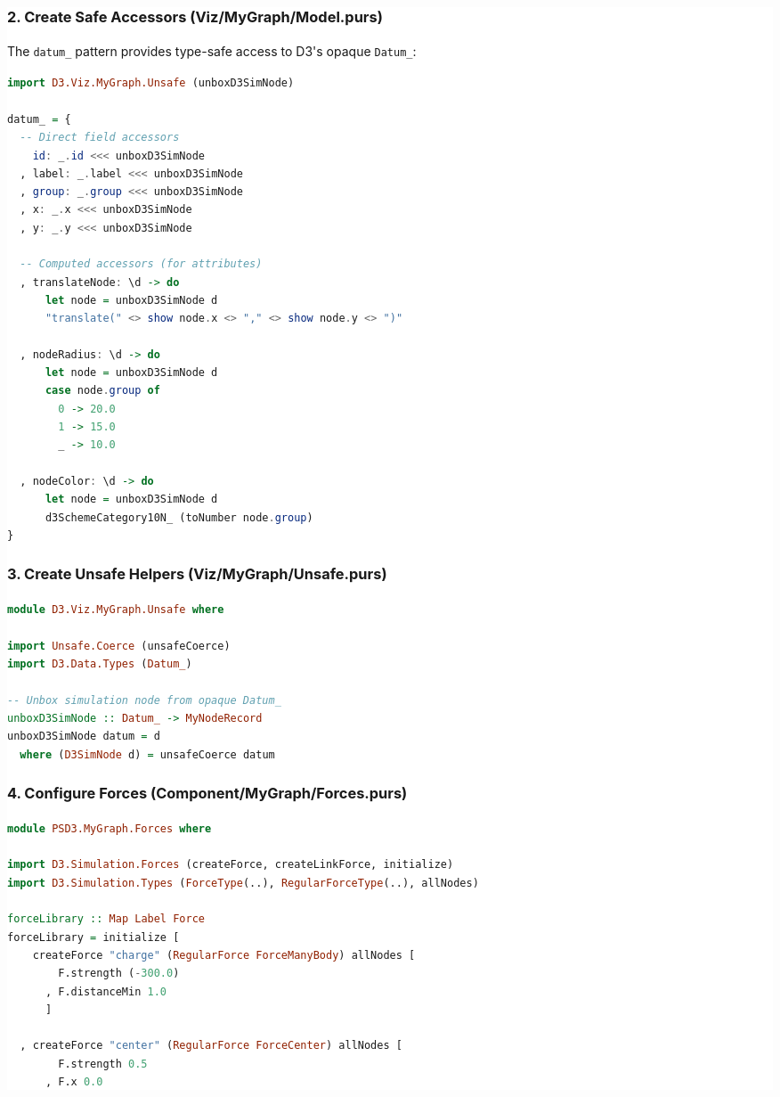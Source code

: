 ### 2. Create Safe Accessors (Viz/MyGraph/Model.purs)

The `datum_` pattern provides type-safe access to D3's opaque `Datum_`:

```purescript
import D3.Viz.MyGraph.Unsafe (unboxD3SimNode)

datum_ = {
  -- Direct field accessors
    id: _.id <<< unboxD3SimNode
  , label: _.label <<< unboxD3SimNode
  , group: _.group <<< unboxD3SimNode
  , x: _.x <<< unboxD3SimNode
  , y: _.y <<< unboxD3SimNode

  -- Computed accessors (for attributes)
  , translateNode: \d -> do
      let node = unboxD3SimNode d
      "translate(" <> show node.x <> "," <> show node.y <> ")"

  , nodeRadius: \d -> do
      let node = unboxD3SimNode d
      case node.group of
        0 -> 20.0
        1 -> 15.0
        _ -> 10.0

  , nodeColor: \d -> do
      let node = unboxD3SimNode d
      d3SchemeCategory10N_ (toNumber node.group)
}
```

### 3. Create Unsafe Helpers (Viz/MyGraph/Unsafe.purs)

```purescript
module D3.Viz.MyGraph.Unsafe where

import Unsafe.Coerce (unsafeCoerce)
import D3.Data.Types (Datum_)

-- Unbox simulation node from opaque Datum_
unboxD3SimNode :: Datum_ -> MyNodeRecord
unboxD3SimNode datum = d
  where (D3SimNode d) = unsafeCoerce datum
```

### 4. Configure Forces (Component/MyGraph/Forces.purs)

```purescript
module PSD3.MyGraph.Forces where

import D3.Simulation.Forces (createForce, createLinkForce, initialize)
import D3.Simulation.Types (ForceType(..), RegularForceType(..), allNodes)

forceLibrary :: Map Label Force
forceLibrary = initialize [
    createForce "charge" (RegularForce ForceManyBody) allNodes [
        F.strength (-300.0)
      , F.distanceMin 1.0
      ]

  , createForce "center" (RegularForce ForceCenter) allNodes [
        F.strength 0.5
      , F.x 0.0
```
